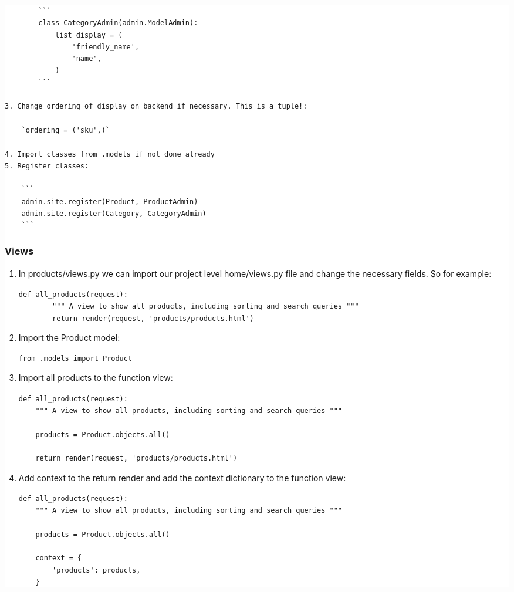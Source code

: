 			```
			class CategoryAdmin(admin.ModelAdmin):
    			list_display = (
       				'friendly_name',
        			'name',
    			)
			```

    3. Change ordering of display on backend if necessary. This is a tuple!:

		`ordering = ('sku',)`

    4. Import classes from .models if not done already
    5. Register classes:

		```
		admin.site.register(Product, ProductAdmin)
		admin.site.register(Category, CategoryAdmin)
		```

### Views

1. In products/views.py we can import our project level home/views.py file and change the necessary fields. So for example:

	```
	def all_products(request):
    		""" A view to show all products, including sorting and search queries """
    		return render(request, 'products/products.html')
	```

2. Import the Product model:

	`from .models import Product`

3. Import all products to the function view:

	```
	def all_products(request):
    	""" A view to show all products, including sorting and search queries """

    	products = Product.objects.all()

    	return render(request, 'products/products.html')
	```

4. Add context to the return render and add the context dictionary to the function view:

	```
	def all_products(request):
    	""" A view to show all products, including sorting and search queries """

    	products = Product.objects.all()

    	context = {
       		'products': products,
   		}
